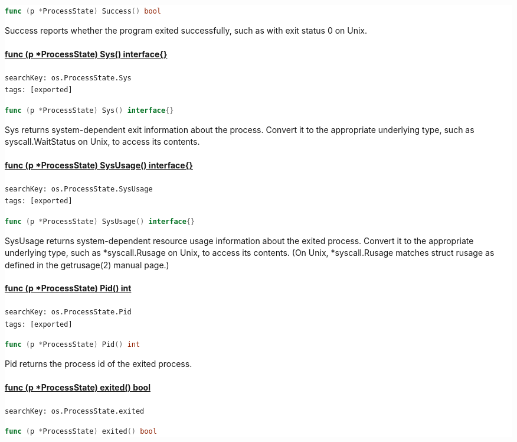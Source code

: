 ```Go
func (p *ProcessState) Success() bool
```

Success reports whether the program exited successfully, such as with exit status 0 on Unix. 

#### <a id="ProcessState.Sys" href="#ProcessState.Sys">func (p *ProcessState) Sys() interface{}</a>

```
searchKey: os.ProcessState.Sys
tags: [exported]
```

```Go
func (p *ProcessState) Sys() interface{}
```

Sys returns system-dependent exit information about the process. Convert it to the appropriate underlying type, such as syscall.WaitStatus on Unix, to access its contents. 

#### <a id="ProcessState.SysUsage" href="#ProcessState.SysUsage">func (p *ProcessState) SysUsage() interface{}</a>

```
searchKey: os.ProcessState.SysUsage
tags: [exported]
```

```Go
func (p *ProcessState) SysUsage() interface{}
```

SysUsage returns system-dependent resource usage information about the exited process. Convert it to the appropriate underlying type, such as *syscall.Rusage on Unix, to access its contents. (On Unix, *syscall.Rusage matches struct rusage as defined in the getrusage(2) manual page.) 

#### <a id="ProcessState.Pid" href="#ProcessState.Pid">func (p *ProcessState) Pid() int</a>

```
searchKey: os.ProcessState.Pid
tags: [exported]
```

```Go
func (p *ProcessState) Pid() int
```

Pid returns the process id of the exited process. 

#### <a id="ProcessState.exited" href="#ProcessState.exited">func (p *ProcessState) exited() bool</a>

```
searchKey: os.ProcessState.exited
```

```Go
func (p *ProcessState) exited() bool
```
